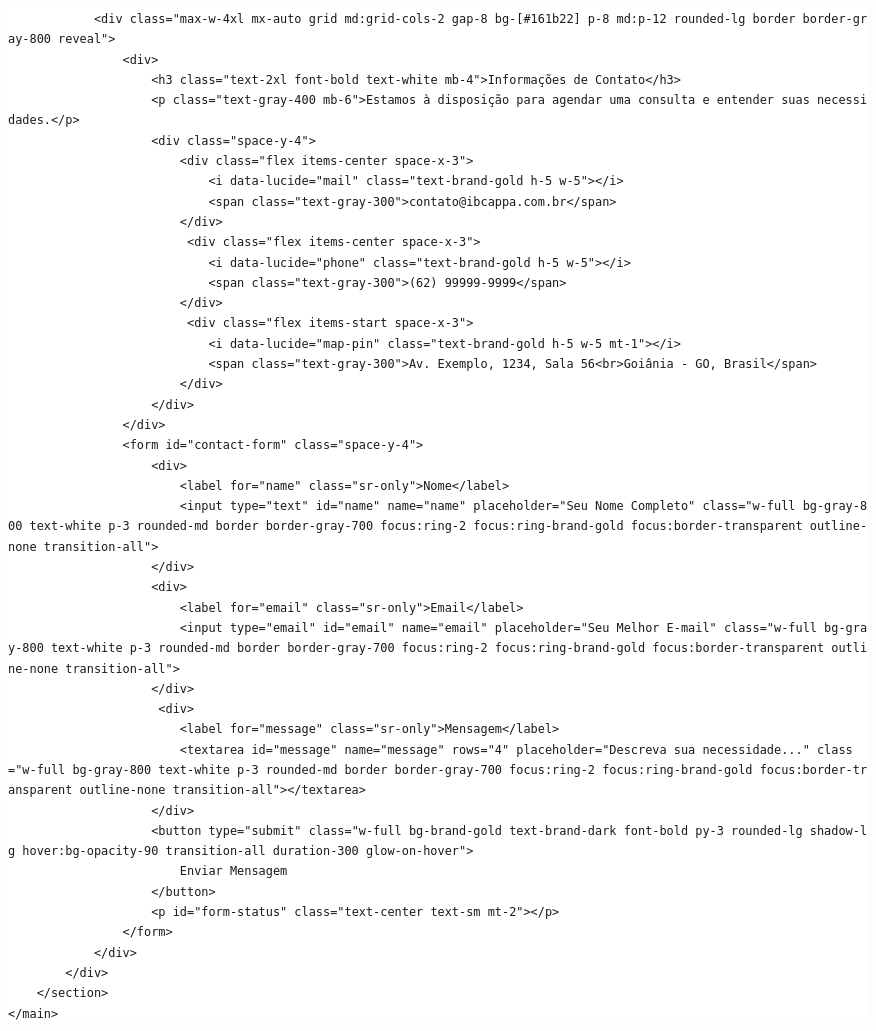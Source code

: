                 <div class="max-w-4xl mx-auto grid md:grid-cols-2 gap-8 bg-[#161b22] p-8 md:p-12 rounded-lg border border-gray-800 reveal">
                    <div>
                        <h3 class="text-2xl font-bold text-white mb-4">Informações de Contato</h3>
                        <p class="text-gray-400 mb-6">Estamos à disposição para agendar uma consulta e entender suas necessidades.</p>
                        <div class="space-y-4">
                            <div class="flex items-center space-x-3">
                                <i data-lucide="mail" class="text-brand-gold h-5 w-5"></i>
                                <span class="text-gray-300">contato@ibcappa.com.br</span>
                            </div>
                             <div class="flex items-center space-x-3">
                                <i data-lucide="phone" class="text-brand-gold h-5 w-5"></i>
                                <span class="text-gray-300">(62) 99999-9999</span>
                            </div>
                             <div class="flex items-start space-x-3">
                                <i data-lucide="map-pin" class="text-brand-gold h-5 w-5 mt-1"></i>
                                <span class="text-gray-300">Av. Exemplo, 1234, Sala 56<br>Goiânia - GO, Brasil</span>
                            </div>
                        </div>
                    </div>
                    <form id="contact-form" class="space-y-4">
                        <div>
                            <label for="name" class="sr-only">Nome</label>
                            <input type="text" id="name" name="name" placeholder="Seu Nome Completo" class="w-full bg-gray-800 text-white p-3 rounded-md border border-gray-700 focus:ring-2 focus:ring-brand-gold focus:border-transparent outline-none transition-all">
                        </div>
                        <div>
                            <label for="email" class="sr-only">Email</label>
                            <input type="email" id="email" name="email" placeholder="Seu Melhor E-mail" class="w-full bg-gray-800 text-white p-3 rounded-md border border-gray-700 focus:ring-2 focus:ring-brand-gold focus:border-transparent outline-none transition-all">
                        </div>
                         <div>
                            <label for="message" class="sr-only">Mensagem</label>
                            <textarea id="message" name="message" rows="4" placeholder="Descreva sua necessidade..." class="w-full bg-gray-800 text-white p-3 rounded-md border border-gray-700 focus:ring-2 focus:ring-brand-gold focus:border-transparent outline-none transition-all"></textarea>
                        </div>
                        <button type="submit" class="w-full bg-brand-gold text-brand-dark font-bold py-3 rounded-lg shadow-lg hover:bg-opacity-90 transition-all duration-300 glow-on-hover">
                            Enviar Mensagem
                        </button>
                        <p id="form-status" class="text-center text-sm mt-2"></p>
                    </form>
                </div>
            </div>
        </section>
    </main>
